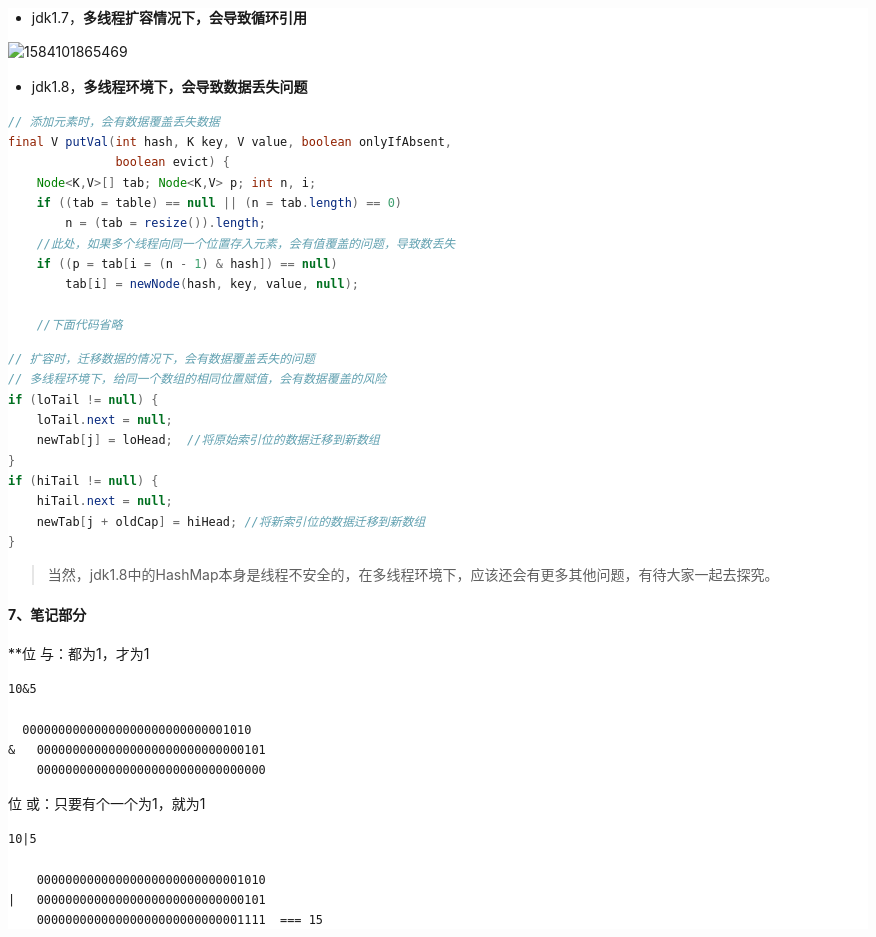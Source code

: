- jdk1.7，**多线程扩容情况下，会导致循环引用**

![1584101865469](../JAVA篇/hashmap/.img/微信截图_20200322093255.png)

- jdk1.8，**多线程环境下，会导致数据丢失问题**

```java
// 添加元素时，会有数据覆盖丢失数据
final V putVal(int hash, K key, V value, boolean onlyIfAbsent,
               boolean evict) {
    Node<K,V>[] tab; Node<K,V> p; int n, i;
    if ((tab = table) == null || (n = tab.length) == 0)
        n = (tab = resize()).length;
    //此处，如果多个线程向同一个位置存入元素，会有值覆盖的问题，导致数丢失
    if ((p = tab[i = (n - 1) & hash]) == null)
        tab[i] = newNode(hash, key, value, null);
    
    //下面代码省略
```

```java
// 扩容时，迁移数据的情况下，会有数据覆盖丢失的问题
// 多线程环境下，给同一个数组的相同位置赋值，会有数据覆盖的风险
if (loTail != null) {
    loTail.next = null;
    newTab[j] = loHead;  //将原始索引位的数据迁移到新数组
}
if (hiTail != null) {
    hiTail.next = null;
    newTab[j + oldCap] = hiHead; //将新索引位的数据迁移到新数组
}
```

> 当然，jdk1.8中的HashMap本身是线程不安全的，在多线程环境下，应该还会有更多其他问题，有待大家一起去探究。







#### 7、笔记部分

**位 与：都为1，才为1

	10&5
	
	  00000000000000000000000000001010
	&	00000000000000000000000000000101
		00000000000000000000000000000000

位 或：只要有个一个为1，就为1

	10|5
	
		00000000000000000000000000001010
	|	00000000000000000000000000000101
		00000000000000000000000000001111  === 15
